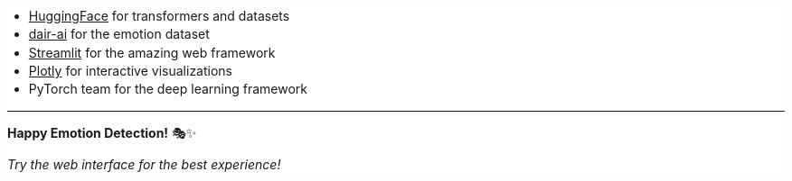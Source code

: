 - [HuggingFace](https://huggingface.co/) for transformers and datasets
- [dair-ai](https://github.com/dair-ai) for the emotion dataset
- [Streamlit](https://streamlit.io/) for the amazing web framework
- [Plotly](https://plotly.com/) for interactive visualizations
- PyTorch team for the deep learning framework

---

**Happy Emotion Detection!** 🎭✨

*Try the web interface for the best experience!*
